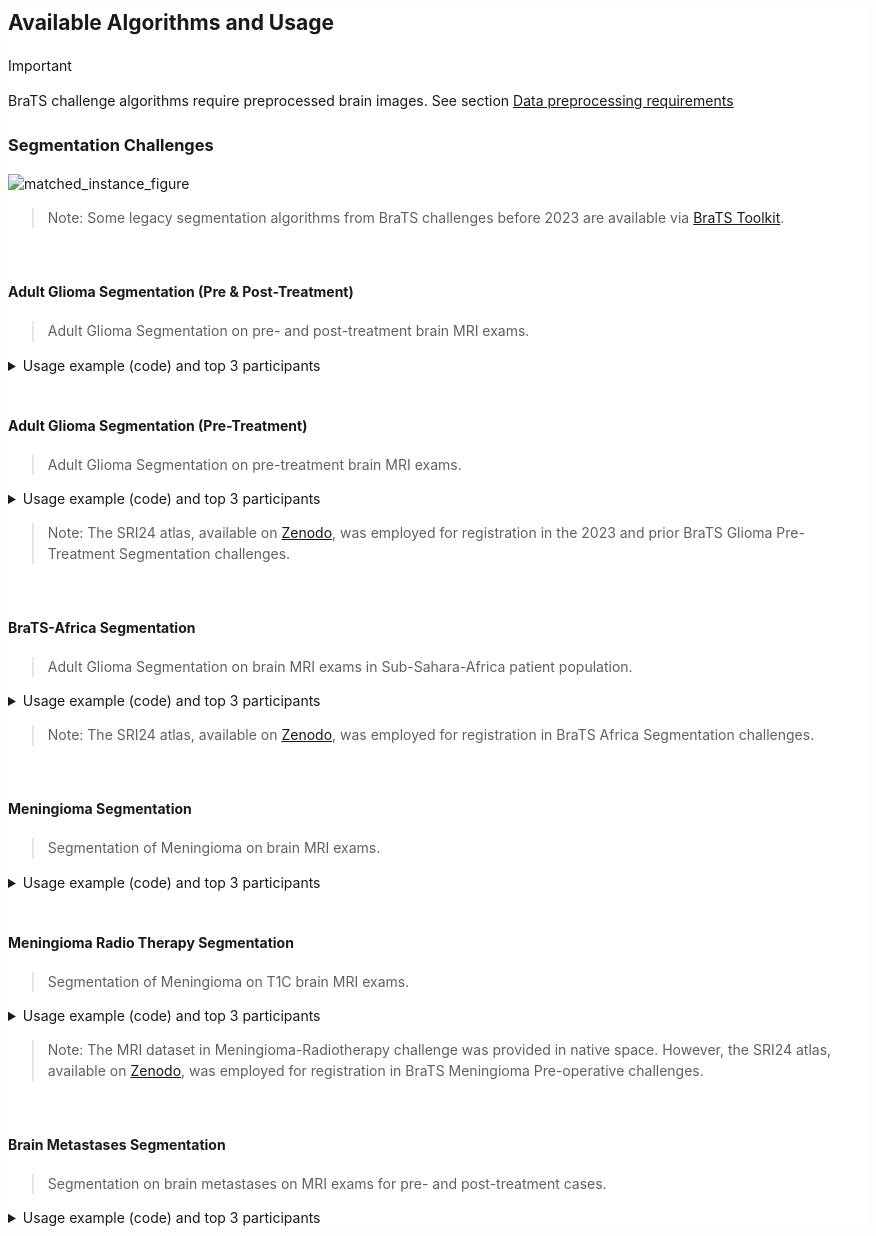 ```python
```

## Available Algorithms and Usage

> [!IMPORTANT]
> BraTS challenge algorithms require preprocessed brain images. See section [Data preprocessing requirements](#data-preprocessing-requirements)

### Segmentation Challenges
<img src="https://github.com/BrainLesion/brats/blob/main/figures/segmentation_fig.png?raw=true" alt="matched_instance_figure" height="250"/>

> Note: Some legacy segmentation algorithms from BraTS challenges before 2023 are available via [BraTS Toolkit](https://github.com/neuronflow/BraTS-Toolkit).
<br>


#### Adult Glioma Segmentation (Pre & Post-Treatment) 
> Adult Glioma Segmentation on pre- and post-treatment brain MRI exams.  
<details><summary> Usage example (code) and top 3 participants </summary></details>
<br>

#### Adult Glioma Segmentation (Pre-Treatment) 
> Adult Glioma Segmentation on pre-treatment brain MRI exams.  
<details><summary> Usage example (code) and top 3 participants </summary></details>

> Note: The SRI24 atlas, available on [Zenodo](https://zenodo.org/records/15927391), was employed for registration in the 2023 and prior BraTS Glioma Pre-Treatment Segmentation challenges.
<br>


#### BraTS-Africa Segmentation
> Adult Glioma Segmentation on brain MRI exams in Sub-Sahara-Africa patient population.  
<details><summary> Usage example (code) and top 3 participants </summary></details>

> Note: The SRI24 atlas, available on [Zenodo](https://zenodo.org/records/15927391), was employed for registration in BraTS Africa Segmentation challenges.
<br>

#### Meningioma Segmentation
> Segmentation of Meningioma on brain MRI exams.
<details><summary> Usage example (code) and top 3 participants </summary></details>
<br>

#### Meningioma Radio Therapy Segmentation
> Segmentation of Meningioma on T1C brain MRI exams.
<details><summary> Usage example (code) and top 3 participants </summary></details>

> Note: The MRI dataset in Meningioma-Radiotherapy challenge was provided in native space. However,
the SRI24 atlas, available on [Zenodo](https://zenodo.org/records/15927391), was employed for registration in BraTS Meningioma Pre-operative challenges.
<br>

#### Brain Metastases Segmentation
> Segmentation on brain metastases on MRI exams for pre- and post-treatment cases. 
<details><summary> Usage example (code) and top 3 participants </summary></details>
